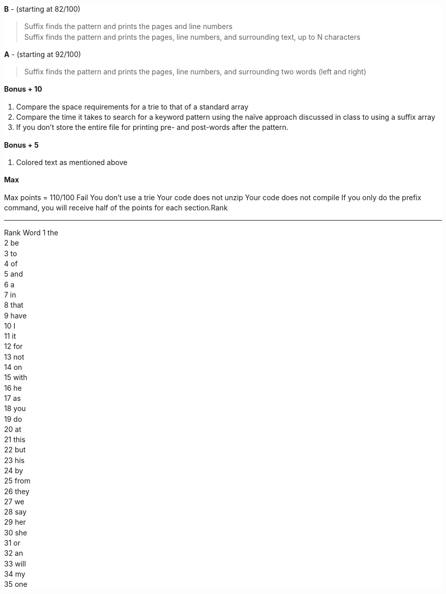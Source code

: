 **B** - (starting at 82/100)

> Suffix finds the pattern and prints the pages and line numbers  
> Suffix finds the pattern and prints the pages, line numbers, and surrounding text, up
to N characters

**A** - (starting at 92/100)

> Suffix finds the pattern and prints the pages, line numbers, and surrounding two words (left and right)

**Bonus + 10**

1. Compare the space requirements for a trie to that of a standard array
2. Compare the time it takes to search for a keyword pattern using the naïve approach discussed in class to using a suffix array
3. If you don’t store the entire file for printing pre- and post-words after the pattern.

**Bonus + 5**

1. Colored text as mentioned above

**Max**

Max points = 110/100
Fail
You don’t use a trie
Your code does not unzip
Your code does not compile
If you only do the prefix command, you will receive half of the points for each section.Rank

-----  -----
Rank   Word
1      the    
2      be     
3      to     
4      of     
5      and    
6      a      
7      in     
8      that   
9      have   
10     I      
11     it     
12     for    
13     not    
14     on     
15     with   
16     he     
17     as     
18     you    
19     do     
20     at     
21     this   
22     but    
23     his    
24     by     
25     from   
26     they   
27     we     
28     say    
29     her    
30     she    
31     or     
32     an     
33     will   
34     my     
35     one    